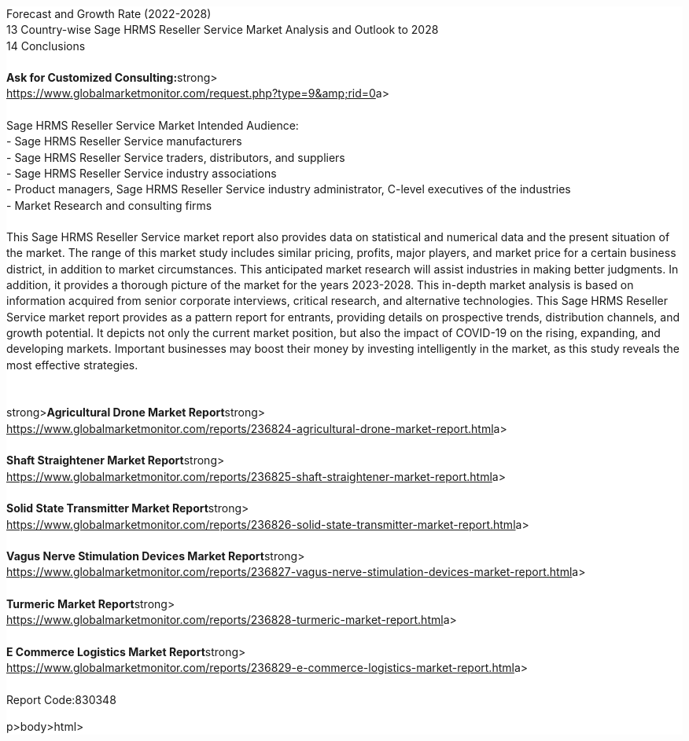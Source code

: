 Forecast and Growth Rate (2022-2028)<br />13 Country-wise Sage HRMS Reseller Service Market Analysis and Outlook to 2028<br />14 Conclusions<br /><br /><strong>Ask for Customized Consulting:</strong>strong><br /><a href="https://www.globalmarketmonitor.com/request.php?type=9&amp;rid=0">https://www.globalmarketmonitor.com/request.php?type=9&amp;rid=0</a>a><br /><br />Sage HRMS Reseller Service Market Intended Audience:<br />- Sage HRMS Reseller Service manufacturers<br />- Sage HRMS Reseller Service traders, distributors, and suppliers<br />- Sage HRMS Reseller Service industry associations<br />- Product managers, Sage HRMS Reseller Service industry administrator, C-level executives of the industries<br />- Market Research and consulting firms<br /><br />This Sage HRMS Reseller Service market report also provides data on statistical and numerical data and the present situation of the market. The range of this market study includes similar pricing, profits, major players, and market price for a certain business district, in addition to market circumstances. This anticipated market research will assist industries in making better judgments. In addition, it provides a thorough picture of the market for the years 2023-2028. This in-depth market analysis is based on information acquired from senior corporate interviews, critical research, and alternative technologies. This Sage HRMS Reseller Service market report provides as a pattern report for entrants, providing details on prospective trends, distribution channels, and growth potential. It depicts not only the current market position, but also the impact of COVID-19 on the rising, expanding, and developing markets. Important businesses may boost their money by investing intelligently in the market, as this study reveals the most effective strategies.<br /><br /><strong><br /></strong>strong><strong>Agricultural Drone Market Report</strong>strong><br /><a href="https://www.globalmarketmonitor.com/reports/236824-agricultural-drone-market-report.html">https://www.globalmarketmonitor.com/reports/236824-agricultural-drone-market-report.html</a>a><br /><br /><strong>Shaft Straightener Market Report</strong>strong><br /><a href="https://www.globalmarketmonitor.com/reports/236825-shaft-straightener-market-report.html">https://www.globalmarketmonitor.com/reports/236825-shaft-straightener-market-report.html</a>a><br /><br /><strong>Solid State Transmitter Market Report</strong>strong><br /><a href="https://www.globalmarketmonitor.com/reports/236826-solid-state-transmitter-market-report.html">https://www.globalmarketmonitor.com/reports/236826-solid-state-transmitter-market-report.html</a>a><br /><br /><strong>Vagus Nerve Stimulation Devices Market Report</strong>strong><br /><a href="https://www.globalmarketmonitor.com/reports/236827-vagus-nerve-stimulation-devices-market-report.html">https://www.globalmarketmonitor.com/reports/236827-vagus-nerve-stimulation-devices-market-report.html</a>a><br /><br /><strong>Turmeric Market Report</strong>strong><br /><a href="https://www.globalmarketmonitor.com/reports/236828-turmeric-market-report.html">https://www.globalmarketmonitor.com/reports/236828-turmeric-market-report.html</a>a><br /><br /><strong>E Commerce Logistics Market Report</strong>strong><br /><a href="https://www.globalmarketmonitor.com/reports/236829-e-commerce-logistics-market-report.html">https://www.globalmarketmonitor.com/reports/236829-e-commerce-logistics-market-report.html</a>a><br /><br />Report Code:830348</p>p></body>body></html>html></p></body></html>
